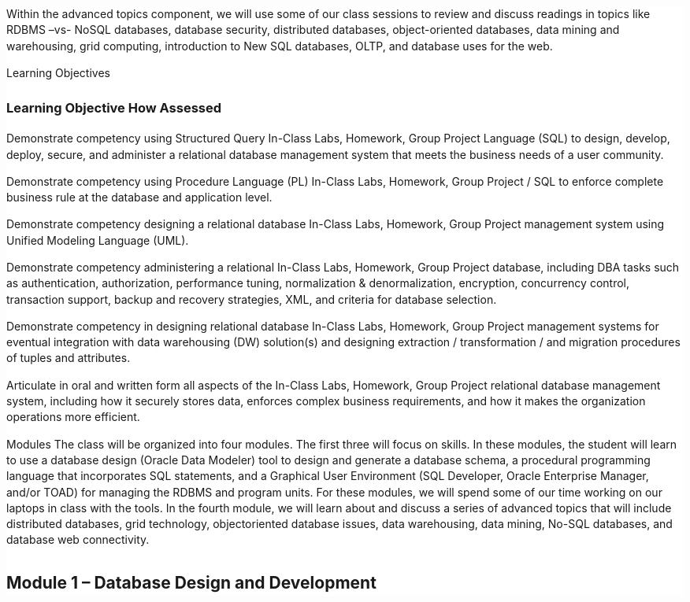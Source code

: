 Within the advanced topics component, we will use some of our class sessions to review and discuss readings in
topics like RDBMS –vs- NoSQL databases, database security, distributed databases, object-oriented databases,
data mining and warehousing, grid computing, introduction to New SQL databases, OLTP, and database uses
for the web.

Learning Objectives
### Learning Objective How Assessed

Demonstrate competency using Structured Query In-Class Labs, Homework, Group Project
Language (SQL) to design, develop, deploy, secure, and
administer a relational database management system that
meets the business needs of a user community.

Demonstrate competency using Procedure Language (PL) In-Class Labs, Homework, Group Project
/ SQL to enforce complete business rule at the database
and application level.

Demonstrate competency designing a relational database In-Class Labs, Homework, Group Project
management system using Unified Modeling Language
(UML).

Demonstrate competency administering a relational In-Class Labs, Homework, Group Project
database, including DBA tasks such as authentication,
authorization, performance tuning, normalization & denormalization, encryption, concurrency control,
transaction support, backup and recovery strategies, XML,
and criteria for database selection.

Demonstrate competency in designing relational database In-Class Labs, Homework, Group Project
management systems for eventual integration with data
warehousing (DW) solution(s) and designing extraction /
transformation / and migration procedures of tuples and
attributes.

Articulate in oral and written form all aspects of the In-Class Labs, Homework, Group Project
relational database management system, including how it
securely stores data, enforces complex business
requirements, and how it makes the organization
operations more efficient.

Modules
The class will be organized into four modules. The first three will focus on skills. In these modules, the student will
learn to use a database design (Oracle Data Modeler) tool to design and generate a database schema, a procedural
programming language that incorporates SQL statements, and a Graphical User Environment (SQL Developer,
Oracle Enterprise Manager, and/or TOAD) for managing the RDBMS and program units. For these modules, we
will spend some of our time working on our laptops in class with the tools. In the fourth module, we will learn
about and discuss a series of advanced topics that will include distributed databases, grid technology, objectoriented database issues, data warehousing, data mining, No-SQL databases, and database web connectivity.
## Module 1 – Database Design and Development
